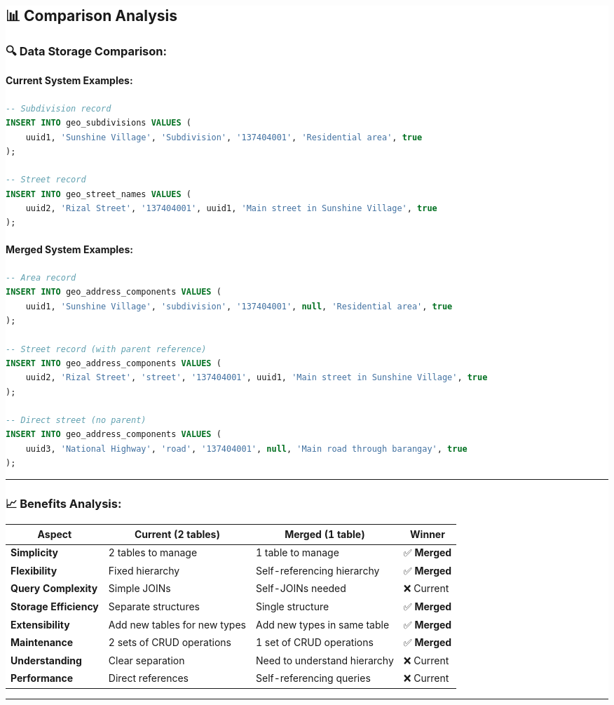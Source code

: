 
## 📊 **Comparison Analysis**

### **🔍 Data Storage Comparison:**

#### **Current System Examples:**
```sql
-- Subdivision record
INSERT INTO geo_subdivisions VALUES (
    uuid1, 'Sunshine Village', 'Subdivision', '137404001', 'Residential area', true
);

-- Street record  
INSERT INTO geo_street_names VALUES (
    uuid2, 'Rizal Street', '137404001', uuid1, 'Main street in Sunshine Village', true
);
```

#### **Merged System Examples:**
```sql
-- Area record
INSERT INTO geo_address_components VALUES (
    uuid1, 'Sunshine Village', 'subdivision', '137404001', null, 'Residential area', true
);

-- Street record (with parent reference)
INSERT INTO geo_address_components VALUES (
    uuid2, 'Rizal Street', 'street', '137404001', uuid1, 'Main street in Sunshine Village', true
);

-- Direct street (no parent)
INSERT INTO geo_address_components VALUES (
    uuid3, 'National Highway', 'road', '137404001', null, 'Main road through barangay', true
);
```

---

### **📈 Benefits Analysis:**

| **Aspect** | **Current (2 tables)** | **Merged (1 table)** | **Winner** |
|------------|------------------------|----------------------|------------|
| **Simplicity** | 2 tables to manage | 1 table to manage | ✅ **Merged** |
| **Flexibility** | Fixed hierarchy | Self-referencing hierarchy | ✅ **Merged** |
| **Query Complexity** | Simple JOINs | Self-JOINs needed | ❌ Current |
| **Storage Efficiency** | Separate structures | Single structure | ✅ **Merged** |
| **Extensibility** | Add new tables for new types | Add new types in same table | ✅ **Merged** |
| **Maintenance** | 2 sets of CRUD operations | 1 set of CRUD operations | ✅ **Merged** |
| **Understanding** | Clear separation | Need to understand hierarchy | ❌ Current |
| **Performance** | Direct references | Self-referencing queries | ❌ Current |

---